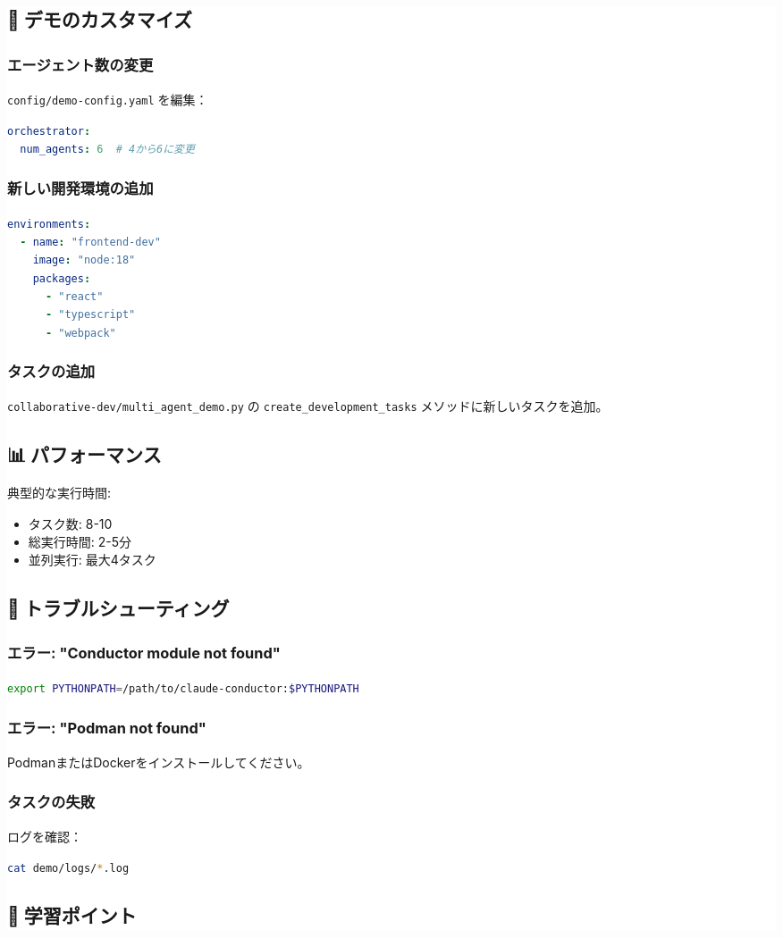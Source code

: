 ## 🎨 デモのカスタマイズ

### エージェント数の変更

`config/demo-config.yaml` を編集：

```yaml
orchestrator:
  num_agents: 6  # 4から6に変更
```

### 新しい開発環境の追加

```yaml
environments:
  - name: "frontend-dev"
    image: "node:18"
    packages:
      - "react"
      - "typescript"
      - "webpack"
```

### タスクの追加

`collaborative-dev/multi_agent_demo.py` の `create_development_tasks` メソッドに新しいタスクを追加。

## 📊 パフォーマンス

典型的な実行時間:
- タスク数: 8-10
- 総実行時間: 2-5分
- 並列実行: 最大4タスク

## 🐛 トラブルシューティング

### エラー: "Conductor module not found"
```bash
export PYTHONPATH=/path/to/claude-conductor:$PYTHONPATH
```

### エラー: "Podman not found"
PodmanまたはDockerをインストールしてください。

### タスクの失敗
ログを確認：
```bash
cat demo/logs/*.log
```

## 📝 学習ポイント
